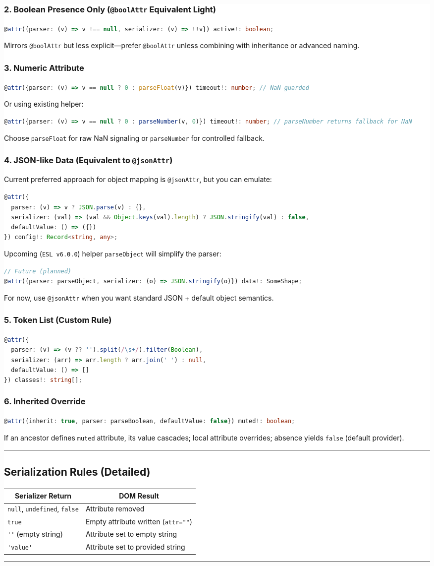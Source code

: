 ### 2. Boolean Presence Only (`@boolAttr` Equivalent Light)
```ts
@attr({parser: (v) => v !== null, serializer: (v) => !!v}) active!: boolean;
```
Mirrors `@boolAttr` but less explicit—prefer `@boolAttr` unless combining with inheritance or advanced naming.

### 3. Numeric Attribute
```ts
@attr({parser: (v) => v == null ? 0 : parseFloat(v)}) timeout!: number; // NaN guarded
```
Or using existing helper:
```ts
@attr({parser: (v) => v == null ? 0 : parseNumber(v, 0)}) timeout!: number; // parseNumber returns fallback for NaN
```
Choose `parseFloat` for raw NaN signaling or `parseNumber` for controlled fallback.

### 4. JSON-like Data (Equivalent to `@jsonAttr`)
Current preferred approach for object mapping is `@jsonAttr`, but you can emulate:
```ts
@attr({
  parser: (v) => v ? JSON.parse(v) : {},
  serializer: (val) => (val && Object.keys(val).length) ? JSON.stringify(val) : false,
  defaultValue: () => ({})
}) config!: Record<string, any>;
```
Upcoming (`ESL v6.0.0`) helper `parseObject` will simplify the parser:
```ts
// Future (planned)
@attr({parser: parseObject, serializer: (o) => JSON.stringify(o)}) data!: SomeShape;
```
For now, use `@jsonAttr` when you want standard JSON + default object semantics.

### 5. Token List (Custom Rule)
```ts
@attr({
  parser: (v) => (v ?? '').split(/\s+/).filter(Boolean),
  serializer: (arr) => arr.length ? arr.join(' ') : null,
  defaultValue: () => []
}) classes!: string[];
```

### 6. Inherited Override
```ts
@attr({inherit: true, parser: parseBoolean, defaultValue: false}) muted!: boolean;
```
If an ancestor defines `muted` attribute, its value cascades; local attribute overrides; absence yields `false` (default provider).

---
## Serialization Rules (Detailed)
| Serializer Return | DOM Result |
|-------------------|------------|
| `null`, `undefined`, `false` | Attribute removed |
| `true` | Empty attribute written (`attr=""`) |
| `''` (empty string) | Attribute set to empty string |
| `'value'` | Attribute set to provided string |

---